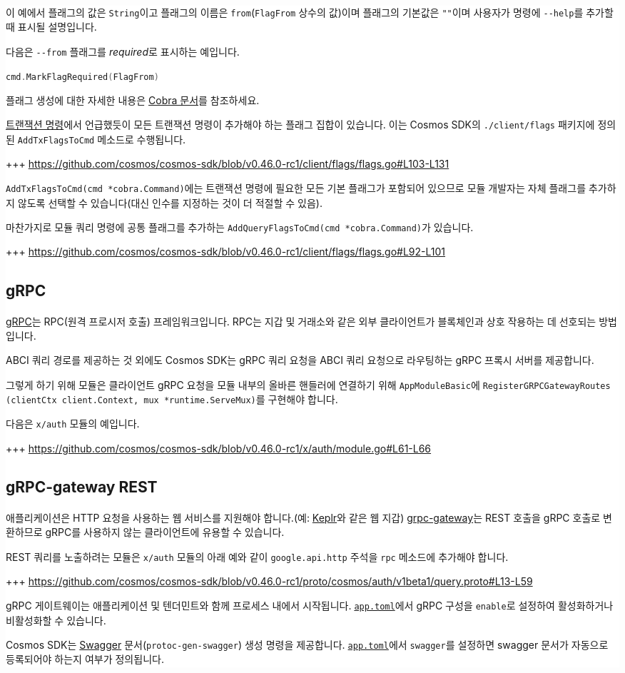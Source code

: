 이 예에서 플래그의 값은 `String`이고 플래그의 이름은 `from`(`FlagFrom` 상수의 값)이며 플래그의 기본값은 `""`이며 사용자가 명령에 `--help`를 추가할 때 표시될 설명입니다.

다음은 `--from` 플래그를 *required*로 표시하는 예입니다.

```go
cmd.MarkFlagRequired(FlagFrom)
```

플래그 생성에 대한 자세한 내용은 [Cobra 문서](https://github.com/spf13/cobra)를 참조하세요.

[트랜잭션 명령](#transaction-commands)에서 언급했듯이 모든 트랜잭션 명령이 추가해야 하는 플래그 집합이 있습니다. 이는 Cosmos SDK의 `./client/flags` 패키지에 정의된 `AddTxFlagsToCmd` 메소드로 수행됩니다.

+++ https://github.com/cosmos/cosmos-sdk/blob/v0.46.0-rc1/client/flags/flags.go#L103-L131

`AddTxFlagsToCmd(cmd *cobra.Command)`에는 트랜잭션 명령에 필요한 모든 기본 플래그가 포함되어 있으므로 모듈 개발자는 자체 플래그를 추가하지 않도록 선택할 수 있습니다(대신 인수를 지정하는 것이 더 적절할 수 있음).

마찬가지로 모듈 쿼리 명령에 공통 플래그를 추가하는 `AddQueryFlagsToCmd(cmd *cobra.Command)`가 있습니다.

+++ https://github.com/cosmos/cosmos-sdk/blob/v0.46.0-rc1/client/flags/flags.go#L92-L101

## gRPC

[gRPC](https://grpc.io/)는 RPC(원격 프로시저 호출) 프레임워크입니다. RPC는 지갑 및 거래소와 같은 외부 클라이언트가 블록체인과 상호 작용하는 데 선호되는 방법입니다.

ABCI 쿼리 경로를 제공하는 것 외에도 Cosmos SDK는 gRPC 쿼리 요청을 ABCI 쿼리 요청으로 라우팅하는 gRPC 프록시 서버를 제공합니다.

그렇게 하기 위해 모듈은 클라이언트 gRPC 요청을 모듈 내부의 올바른 핸들러에 연결하기 위해 `AppModuleBasic`에 `RegisterGRPCGatewayRoutes(clientCtx client.Context, mux *runtime.ServeMux)`를 구현해야 합니다.

다음은 `x/auth` 모듈의 예입니다.

+++ https://github.com/cosmos/cosmos-sdk/blob/v0.46.0-rc1/x/auth/module.go#L61-L66

## gRPC-gateway REST

애플리케이션은 HTTP 요청을 사용하는 웹 서비스를 지원해야 합니다.(예: [Keplr](https://keplr.app)와 같은 웹 지갑) [grpc-gateway](https://github.com/grpc-ecosystem/grpc-gateway)는 REST 호출을 gRPC 호출로 변환하므로 gRPC를 사용하지 않는 클라이언트에 유용할 수 있습니다.

REST 쿼리를 노출하려는 모듈은 `x/auth` 모듈의 아래 예와 같이 `google.api.http` 주석을 `rpc` 메소드에 추가해야 합니다.

+++ https://github.com/cosmos/cosmos-sdk/blob/v0.46.0-rc1/proto/cosmos/auth/v1beta1/query.proto#L13-L59

gRPC 게이트웨이는 애플리케이션 및 텐더민트와 함께 프로세스 내에서 시작됩니다. [`app.toml`](../run-node/run-node.md#configuring-the-node-using-apptoml)에서 gRPC 구성을 `enable`로 설정하여 활성화하거나 비활성화할 수 있습니다.

Cosmos SDK는 [Swagger](https://swagger.io/) 문서(`protoc-gen-swagger`) 생성 명령을 제공합니다. [`app.toml`](../run-node/run-node.md#configuring-the-node-using-apptoml)에서 `swagger`를 설정하면 swagger 문서가 자동으로 등록되어야 하는지 여부가 정의됩니다.
